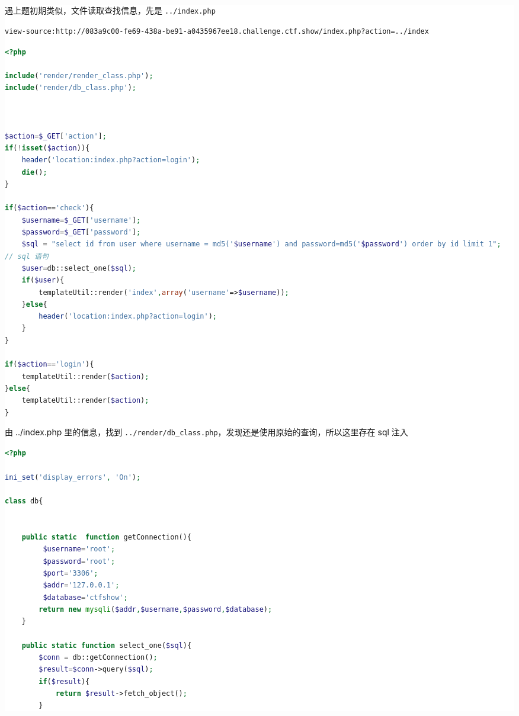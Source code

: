 遇上题初期类似，文件读取查找信息，先是 `../index.php`

```
view-source:http://083a9c00-fe69-438a-be91-a0435967ee18.challenge.ctf.show/index.php?action=../index
```

```php
<?php

include('render/render_class.php');
include('render/db_class.php');



$action=$_GET['action'];
if(!isset($action)){
	header('location:index.php?action=login');
	die();	
}

if($action=='check'){
	$username=$_GET['username'];
	$password=$_GET['password'];
	$sql = "select id from user where username = md5('$username') and password=md5('$password') order by id limit 1";  // sql 语句
	$user=db::select_one($sql);
	if($user){
		templateUtil::render('index',array('username'=>$username));
	}else{
		header('location:index.php?action=login');
	}
}

if($action=='login'){
	templateUtil::render($action);
}else{
	templateUtil::render($action);
}
```

由 ../index.php 里的信息，找到 `../render/db_class.php`，发现还是使用原始的查询，所以这里存在 sql 注入

```php
<?php

ini_set('display_errors', 'On');

class db{
	

	public static  function getConnection(){
		 $username='root';
		 $password='root';
		 $port='3306';
		 $addr='127.0.0.1';
		 $database='ctfshow';
		return new mysqli($addr,$username,$password,$database);
	}

	public static function select_one($sql){
		$conn = db::getConnection();
		$result=$conn->query($sql);
		if($result){
			return $result->fetch_object();
		}
```